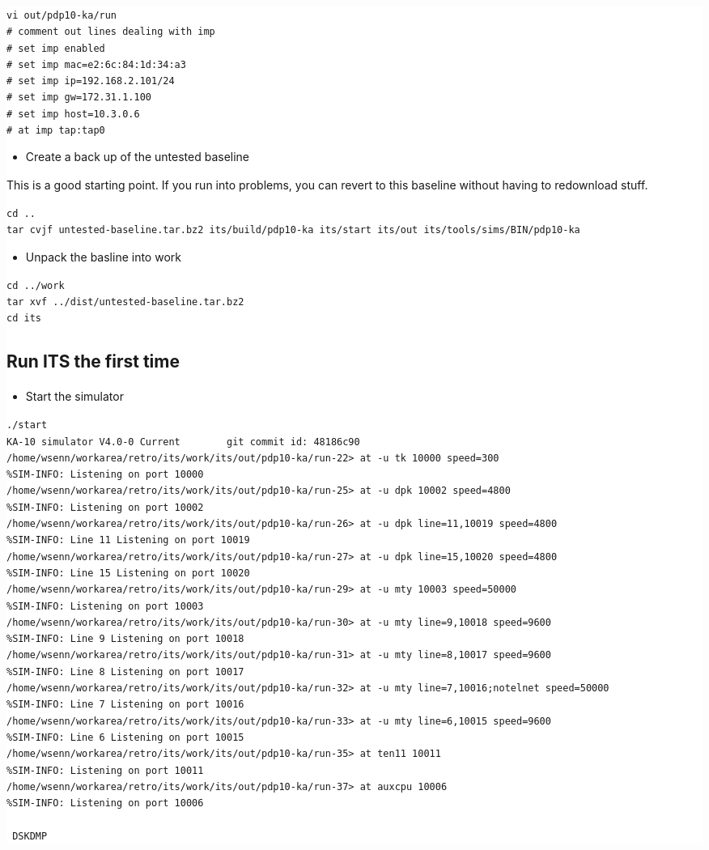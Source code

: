 ```
vi out/pdp10-ka/run
# comment out lines dealing with imp
# set imp enabled
# set imp mac=e2:6c:84:1d:34:a3
# set imp ip=192.168.2.101/24
# set imp gw=172.31.1.100
# set imp host=10.3.0.6
# at imp tap:tap0
```

* Create a back up of the untested baseline

This is a good starting point. If you run into problems, you can revert to this baseline without having to redownload stuff.

```
cd ..
tar cvjf untested-baseline.tar.bz2 its/build/pdp10-ka its/start its/out its/tools/sims/BIN/pdp10-ka
```

* Unpack the basline into work

```
cd ../work
tar xvf ../dist/untested-baseline.tar.bz2
cd its
```

## Run ITS the first time

* Start the simulator

```
./start
KA-10 simulator V4.0-0 Current        git commit id: 48186c90
/home/wsenn/workarea/retro/its/work/its/out/pdp10-ka/run-22> at -u tk 10000 speed=300
%SIM-INFO: Listening on port 10000
/home/wsenn/workarea/retro/its/work/its/out/pdp10-ka/run-25> at -u dpk 10002 speed=4800
%SIM-INFO: Listening on port 10002
/home/wsenn/workarea/retro/its/work/its/out/pdp10-ka/run-26> at -u dpk line=11,10019 speed=4800
%SIM-INFO: Line 11 Listening on port 10019
/home/wsenn/workarea/retro/its/work/its/out/pdp10-ka/run-27> at -u dpk line=15,10020 speed=4800
%SIM-INFO: Line 15 Listening on port 10020
/home/wsenn/workarea/retro/its/work/its/out/pdp10-ka/run-29> at -u mty 10003 speed=50000
%SIM-INFO: Listening on port 10003
/home/wsenn/workarea/retro/its/work/its/out/pdp10-ka/run-30> at -u mty line=9,10018 speed=9600
%SIM-INFO: Line 9 Listening on port 10018
/home/wsenn/workarea/retro/its/work/its/out/pdp10-ka/run-31> at -u mty line=8,10017 speed=9600
%SIM-INFO: Line 8 Listening on port 10017
/home/wsenn/workarea/retro/its/work/its/out/pdp10-ka/run-32> at -u mty line=7,10016;notelnet speed=50000
%SIM-INFO: Line 7 Listening on port 10016
/home/wsenn/workarea/retro/its/work/its/out/pdp10-ka/run-33> at -u mty line=6,10015 speed=9600
%SIM-INFO: Line 6 Listening on port 10015
/home/wsenn/workarea/retro/its/work/its/out/pdp10-ka/run-35> at ten11 10011
%SIM-INFO: Listening on port 10011
/home/wsenn/workarea/retro/its/work/its/out/pdp10-ka/run-37> at auxcpu 10006
%SIM-INFO: Listening on port 10006

 DSKDMP
```
